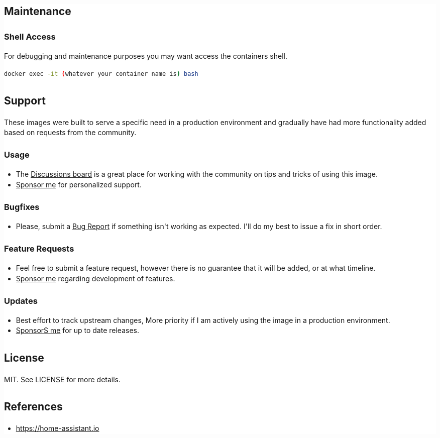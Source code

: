## Maintenance
### Shell Access

For debugging and maintenance purposes you may want access the containers shell.

```bash
docker exec -it (whatever your container name is) bash
```
## Support

These images were built to serve a specific need in a production environment and gradually have had more functionality added based on requests from the community.
### Usage
- The [Discussions board](../../discussions) is a great place for working with the community on tips and tricks of using this image.
- [Sponsor me](https://github.com/sponsors/tiredofit) for personalized support.
### Bugfixes
- Please, submit a [Bug Report](issues/new) if something isn't working as expected. I'll do my best to issue a fix in short order.

### Feature Requests
- Feel free to submit a feature request, however there is no guarantee that it will be added, or at what timeline.
- [Sponsor me](https://github.com/sponsors/tiredofit) regarding development of features.

### Updates
- Best effort to track upstream changes, More priority if I am actively using the image in a production environment.
- [SponsorS me](https://github.com/sponsors/tiredofit) for up to date releases.

## License
MIT. See [LICENSE](LICENSE) for more details.

## References

* <https://home-assistant.io>